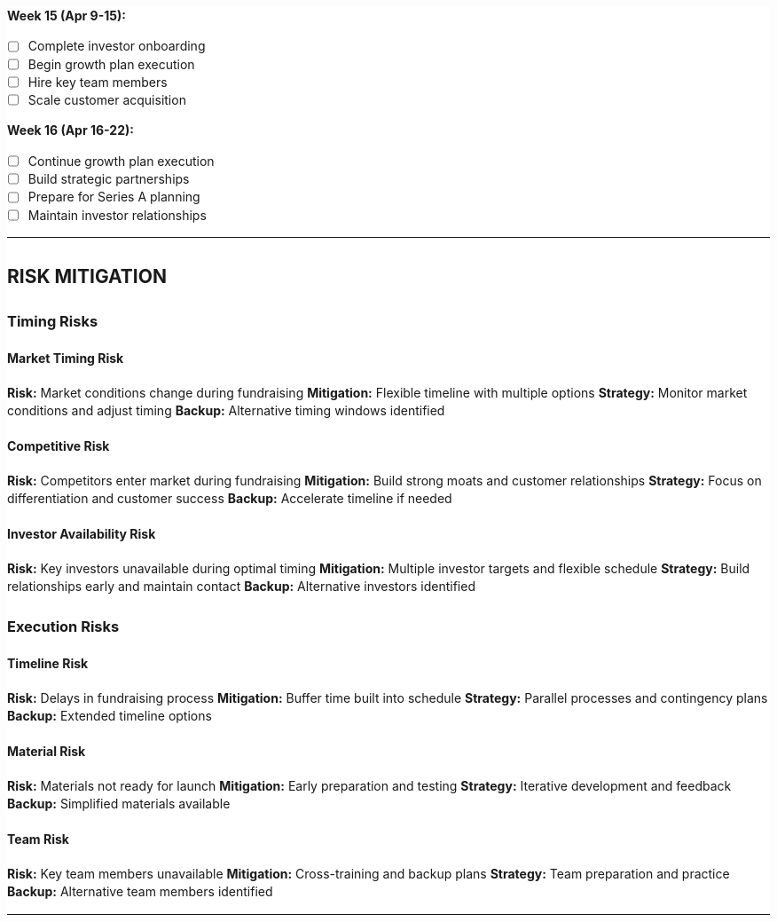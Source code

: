 **Week 15 (Apr 9-15):**
- [ ] Complete investor onboarding
- [ ] Begin growth plan execution
- [ ] Hire key team members
- [ ] Scale customer acquisition

**Week 16 (Apr 16-22):**
- [ ] Continue growth plan execution
- [ ] Build strategic partnerships
- [ ] Prepare for Series A planning
- [ ] Maintain investor relationships

---

## **RISK MITIGATION**

### **Timing Risks**

#### **Market Timing Risk**
**Risk:** Market conditions change during fundraising
**Mitigation:** Flexible timeline with multiple options
**Strategy:** Monitor market conditions and adjust timing
**Backup:** Alternative timing windows identified

#### **Competitive Risk**
**Risk:** Competitors enter market during fundraising
**Mitigation:** Build strong moats and customer relationships
**Strategy:** Focus on differentiation and customer success
**Backup:** Accelerate timeline if needed

#### **Investor Availability Risk**
**Risk:** Key investors unavailable during optimal timing
**Mitigation:** Multiple investor targets and flexible schedule
**Strategy:** Build relationships early and maintain contact
**Backup:** Alternative investors identified

### **Execution Risks**

#### **Timeline Risk**
**Risk:** Delays in fundraising process
**Mitigation:** Buffer time built into schedule
**Strategy:** Parallel processes and contingency plans
**Backup:** Extended timeline options

#### **Material Risk**
**Risk:** Materials not ready for launch
**Mitigation:** Early preparation and testing
**Strategy:** Iterative development and feedback
**Backup:** Simplified materials available

#### **Team Risk**
**Risk:** Key team members unavailable
**Mitigation:** Cross-training and backup plans
**Strategy:** Team preparation and practice
**Backup:** Alternative team members identified

---